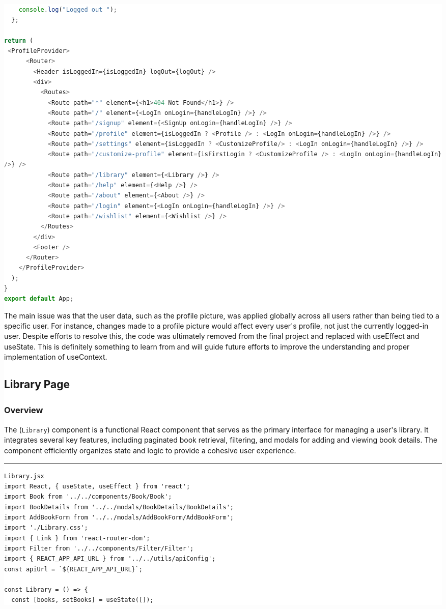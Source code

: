 ```js
    console.log("Logged out ");
  };

return (
 <ProfileProvider>
      <Router>
        <Header isLoggedIn={isLoggedIn} logOut={logOut} />
        <div>
          <Routes>
            <Route path="*" element={<h1>404 Not Found</h1>} />
            <Route path="/" element={<LogIn onLogin={handleLogIn} />} />
            <Route path="/signup" element={<SignUp onLogin={handleLogIn} />} />
            <Route path="/profile" element={isLoggedIn ? <Profile /> : <LogIn onLogin={handleLogIn} />} />
            <Route path="/settings" element={isLoggedIn ? <CustomizeProfile/> : <LogIn onLogin={handleLogIn} />} />
            <Route path="/customize-profile" element={isFirstLogin ? <CustomizeProfile /> : <LogIn onLogin={handleLogIn} />} />
            <Route path="/library" element={<Library />} />
            <Route path="/help" element={<Help />} />
            <Route path="/about" element={<About />} />
            <Route path="/login" element={<LogIn onLogin={handleLogIn} />} />
            <Route path="/wishlist" element={<Wishlist />} />
          </Routes>
        </div>
        <Footer />
      </Router>
    </ProfileProvider>
  );
}
export default App;
```
The main issue was that the user data, such as the profile picture, was applied globally across all users rather than being tied to a specific user. For instance, changes made to a profile picture would affect every user's profile, not just the currently logged-in user. Despite efforts to resolve this, the code was ultimately removed from the final project and replaced with useEffect and useState. This is definitely something to learn from and will guide future efforts to improve the understanding and proper implementation of useContext.

## Library Page

### Overview
The (`Library`) component is a functional React component that serves as the primary interface for managing a user's library. It integrates several key features, including paginated book retrieval, filtering, and modals for adding and viewing book details. The component efficiently organizes state and logic to provide a cohesive user experience.

---

```
Library.jsx
import React, { useState, useEffect } from 'react';
import Book from '../../components/Book/Book';
import BookDetails from '../../modals/BookDetails/BookDetails';
import AddBookForm from '../../modals/AddBookForm/AddBookForm';
import './Library.css';
import { Link } from 'react-router-dom';
import Filter from '../../components/Filter/Filter';
import { REACT_APP_API_URL } from '../../utils/apiConfig';
const apiUrl = `${REACT_APP_API_URL}`;

const Library = () => {
  const [books, setBooks] = useState([]);
```